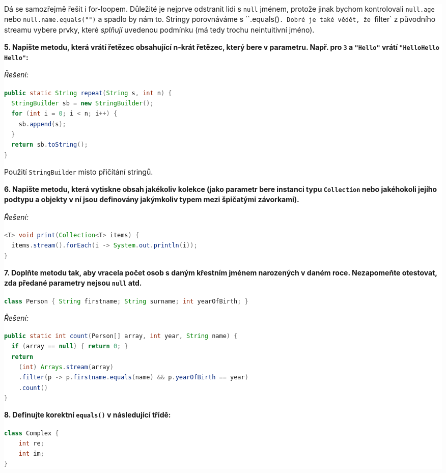 Dá se samozřejmě řešit i for-loopem. Důležité je nejprve odstranit lidi s `null` jménem, protože jinak bychom kontrolovali `null.age` nebo `null.name.equals("")` a spadlo by nám to. Stringy porovnáváme s ``.equals()`. Dobré je také vědět, že `filter` z původního streamu vybere prvky, které *splňují* uvedenou podmínku (má tedy trochu neintuitivní jméno).

**5. Napište metodu, která vrátí řetězec obsahující n-krát řetězec, který bere v parametru. Např. pro `3` a `"Hello"` vrátí `"HelloHelloHello"`:**

*Řešení:*

```java
public static String repeat(String s, int n) {
  StringBuilder sb = new StringBuilder();
  for (int i = 0; i < n; i++) {
    sb.append(s);
  }
  return sb.toString();
}
```

Použití `StringBuilder` místo přičítání stringů.

**6. Napište metodu, která vytiskne obsah jakékoliv kolekce (jako parametr bere instanci typu `Collection` nebo jakéhokoli jejího podtypu a objekty v ní jsou definovány jakýmkoliv typem mezi špičatými závorkami).**

*Řešení:*

```java
<T> void print(Collection<T> items) {
  items.stream().forEach(i -> System.out.println(i));
}
```

**7. Doplňte metodu tak, aby vracela počet osob s daným křestním jménem narozených v daném roce. Nezapomeňte otestovat, zda předané parametry nejsou `null` atd.**

```java
class Person { String firstname; String surname; int yearOfBirth; }
```

*Řešení:*

```java
public static int count(Person[] array, int year, String name) {
  if (array == null) { return 0; }
  return 
    (int) Arrays.stream(array)
    .filter(p -> p.firstname.equals(name) && p.yearOfBirth == year)
    .count()
}
```

**8. Definujte korektní `equals()` v následující třídě:**

```java
class Complex { 
	int re; 
    int im; 
}
```
